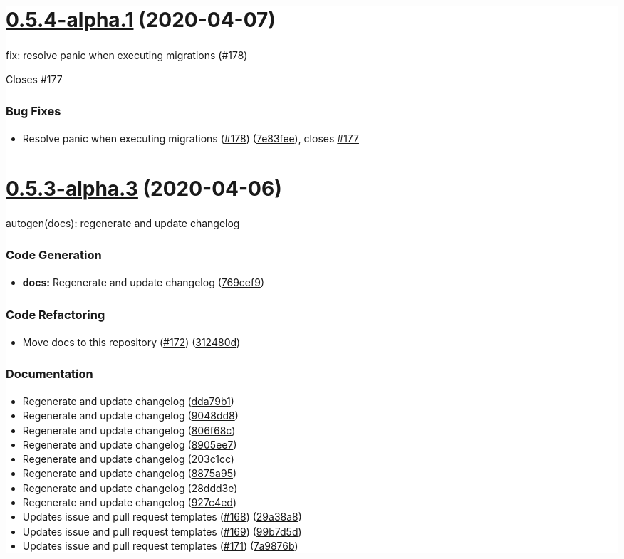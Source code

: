 # [0.5.4-alpha.1](https://github.com/ory/keto/compare/v0.5.3-alpha.3...v0.5.4-alpha.1) (2020-04-07)

fix: resolve panic when executing migrations (#178)

Closes #177

### Bug Fixes

- Resolve panic when executing migrations
  ([#178](https://github.com/ory/keto/issues/178))
  ([7e83fee](https://github.com/ory/keto/commit/7e83feefaad041c60f09232ac44ed8b7240c6558)),
  closes [#177](https://github.com/ory/keto/issues/177)

# [0.5.3-alpha.3](https://github.com/ory/keto/compare/v0.5.3-alpha.2...v0.5.3-alpha.3) (2020-04-06)

autogen(docs): regenerate and update changelog

### Code Generation

- **docs:** Regenerate and update changelog
  ([769cef9](https://github.com/ory/keto/commit/769cef90f27ba9c203d3faf47272287ab17dc7eb))

### Code Refactoring

- Move docs to this repository ([#172](https://github.com/ory/keto/issues/172))
  ([312480d](https://github.com/ory/keto/commit/312480de3cefc5b72916ba95d8287443cf3ccb3d))

### Documentation

- Regenerate and update changelog
  ([dda79b1](https://github.com/ory/keto/commit/dda79b106a18bc33d70ae60e352118b0d288d26b))
- Regenerate and update changelog
  ([9048dd8](https://github.com/ory/keto/commit/9048dd8d8a0f0654072b3d4b77261fe947a34ece))
- Regenerate and update changelog
  ([806f68c](https://github.com/ory/keto/commit/806f68c603781742e0177ec0b2deecaf64c5b721))
- Regenerate and update changelog
  ([8905ee7](https://github.com/ory/keto/commit/8905ee74d4ec394af92240e180cc5d7f6493cb2f))
- Regenerate and update changelog
  ([203c1cc](https://github.com/ory/keto/commit/203c1cc659a72f81a370d7b9b7fbda60e7c96c9e))
- Regenerate and update changelog
  ([8875a95](https://github.com/ory/keto/commit/8875a95b35df57668acb27820a3aff1cdfbe8b30))
- Regenerate and update changelog
  ([28ddd3e](https://github.com/ory/keto/commit/28ddd3e1483afe8571b3d2bf9afcc31386d85f7f))
- Regenerate and update changelog
  ([927c4ed](https://github.com/ory/keto/commit/927c4edc4a770133bcb34bc044dd5c5e0eb3ffb7))
- Updates issue and pull request templates
  ([#168](https://github.com/ory/keto/issues/168))
  ([29a38a8](https://github.com/ory/keto/commit/29a38a85c61ec2c8d0ad2ce6d5a0f9e9d74b52f7))
- Updates issue and pull request templates
  ([#169](https://github.com/ory/keto/issues/169))
  ([99b7d5d](https://github.com/ory/keto/commit/99b7d5de24fed1aed746c4447a390d084632f89a))
- Updates issue and pull request templates
  ([#171](https://github.com/ory/keto/issues/171))
  ([7a9876b](https://github.com/ory/keto/commit/7a9876b8ed4282f50f886a025033641bd027a0e2))
